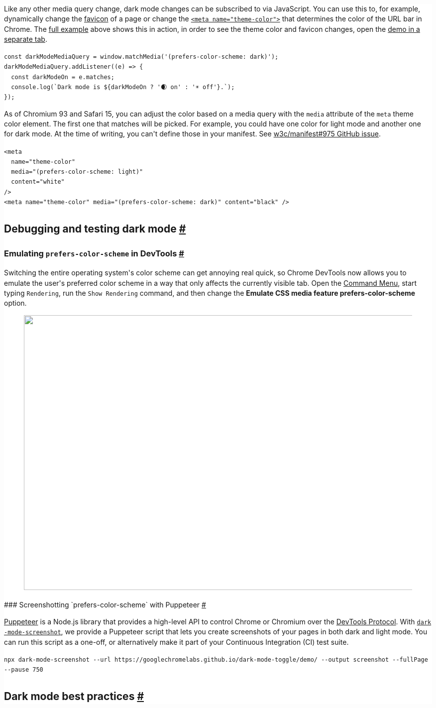 Like any other media query change, dark mode changes can be subscribed to via JavaScript. You can use this to, for example, dynamically change the [favicon](https://developers.google.com/web/fundamentals/design-and-ux/browser-customization/#provide_great_icons_tiles) of a page or change the [`<meta name="theme-color">`](https://developers.google.com/web/fundamentals/design-and-ux/browser-customization/#meta_theme_color_for_chrome_and_opera) that determines the color of the URL bar in Chrome. The [full example](#full-example) above shows this in action, in order to see the theme color and favicon changes, open the [demo in a separate tab](https://dark-mode-baseline.glitch.me/).

    const darkModeMediaQuery = window.matchMedia('(prefers-color-scheme: dark)');
    darkModeMediaQuery.addListener((e) => {
      const darkModeOn = e.matches;
      console.log(`Dark mode is ${darkModeOn ? '🌒 on' : '☀️ off'}.`);
    });

As of Chromium 93 and Safari 15, you can adjust the color based on a media query with the `media` attribute of the `meta` theme color element. The first one that matches will be picked. For example, you could have one color for light mode and another one for dark mode. At the time of writing, you can't define those in your manifest. See [w3c/manifest\#975 GitHub issue](https://github.com/w3c/manifest/issues/975).

    <meta
      name="theme-color"
      media="(prefers-color-scheme: light)"
      content="white"
    />
    <meta name="theme-color" media="(prefers-color-scheme: dark)" content="black" />

Debugging and testing dark mode <a href="#debugging-and-testing-dark-mode" class="w-headline-link">#</a>
--------------------------------------------------------------------------------------------------------

### Emulating `prefers-color-scheme` in DevTools <a href="#emulating-prefers-color-scheme-in-devtools" class="w-headline-link">#</a>

Switching the entire operating system's color scheme can get annoying real quick, so Chrome DevTools now allows you to emulate the user's preferred color scheme in a way that only affects the currently visible tab. Open the [Command Menu](https://developers.google.com/web/tools/chrome-devtools/command-menu), start typing `Rendering`, run the `Show Rendering` command, and then change the **Emulate CSS media feature prefers-color-scheme** option.

<figure><img src="https://web-dev.imgix.net/image/admin/RIq2z6Ja1zSzfNTHic5z.png?auto=format" sizes="(min-width: 800px) 800px, calc(100vw - 48px)" srcset="https://web-dev.imgix.net/image/admin/RIq2z6Ja1zSzfNTHic5z.png?auto=format&amp;w=200 200w, https://web-dev.imgix.net/image/admin/RIq2z6Ja1zSzfNTHic5z.png?auto=format&amp;w=228 228w, https://web-dev.imgix.net/image/admin/RIq2z6Ja1zSzfNTHic5z.png?auto=format&amp;w=260 260w, https://web-dev.imgix.net/image/admin/RIq2z6Ja1zSzfNTHic5z.png?auto=format&amp;w=296 296w, https://web-dev.imgix.net/image/admin/RIq2z6Ja1zSzfNTHic5z.png?auto=format&amp;w=338 338w, https://web-dev.imgix.net/image/admin/RIq2z6Ja1zSzfNTHic5z.png?auto=format&amp;w=385 385w, https://web-dev.imgix.net/image/admin/RIq2z6Ja1zSzfNTHic5z.png?auto=format&amp;w=439 439w, https://web-dev.imgix.net/image/admin/RIq2z6Ja1zSzfNTHic5z.png?auto=format&amp;w=500 500w, https://web-dev.imgix.net/image/admin/RIq2z6Ja1zSzfNTHic5z.png?auto=format&amp;w=571 571w, https://web-dev.imgix.net/image/admin/RIq2z6Ja1zSzfNTHic5z.png?auto=format&amp;w=650 650w, https://web-dev.imgix.net/image/admin/RIq2z6Ja1zSzfNTHic5z.png?auto=format&amp;w=741 741w, https://web-dev.imgix.net/image/admin/RIq2z6Ja1zSzfNTHic5z.png?auto=format&amp;w=845 845w, https://web-dev.imgix.net/image/admin/RIq2z6Ja1zSzfNTHic5z.png?auto=format&amp;w=964 964w, https://web-dev.imgix.net/image/admin/RIq2z6Ja1zSzfNTHic5z.png?auto=format&amp;w=1098 1098w, https://web-dev.imgix.net/image/admin/RIq2z6Ja1zSzfNTHic5z.png?auto=format&amp;w=1252 1252w, https://web-dev.imgix.net/image/admin/RIq2z6Ja1zSzfNTHic5z.png?auto=format&amp;w=1428 1428w, https://web-dev.imgix.net/image/admin/RIq2z6Ja1zSzfNTHic5z.png?auto=format&amp;w=1600 1600w" width="800" height="552" /></figure>### Screenshotting `prefers-color-scheme` with Puppeteer <a href="#screenshotting-prefers-color-scheme-with-puppeteer" class="w-headline-link">#</a>

[Puppeteer](https://github.com/GoogleChrome/puppeteer/) is a Node.js library that provides a high-level API to control Chrome or Chromium over the [DevTools Protocol](https://chromedevtools.github.io/devtools-protocol/). With [`dark-mode-screenshot`](https://www.npmjs.com/package/dark-mode-screenshot), we provide a Puppeteer script that lets you create screenshots of your pages in both dark and light mode. You can run this script as a one-off, or alternatively make it part of your Continuous Integration (CI) test suite.

    npx dark-mode-screenshot --url https://googlechromelabs.github.io/dark-mode-toggle/demo/ --output screenshot --fullPage --pause 750

Dark mode best practices <a href="#dark-mode-best-practices" class="w-headline-link">#</a>
------------------------------------------------------------------------------------------
